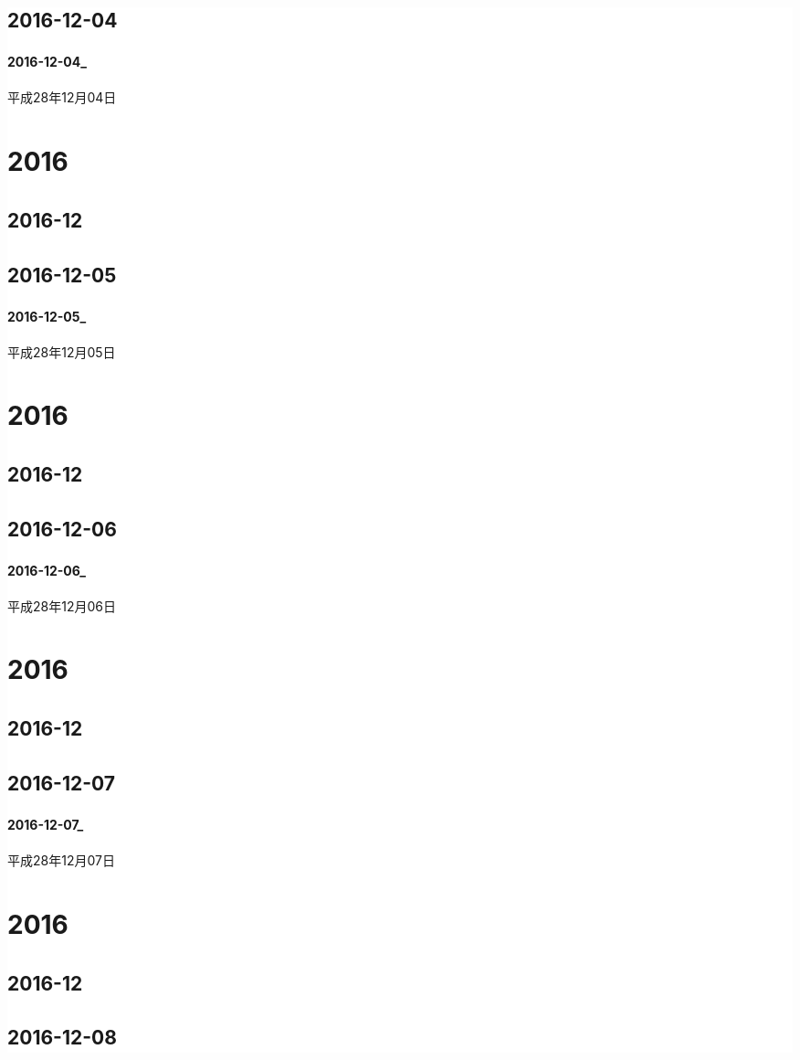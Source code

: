 ## 2016-12-04

#### 2016-12-04_

平成28年12月04日


# 2016

## 2016-12

## 2016-12-05

#### 2016-12-05_

平成28年12月05日


# 2016

## 2016-12

## 2016-12-06

#### 2016-12-06_

平成28年12月06日


# 2016

## 2016-12

## 2016-12-07

#### 2016-12-07_

平成28年12月07日


# 2016

## 2016-12

## 2016-12-08
